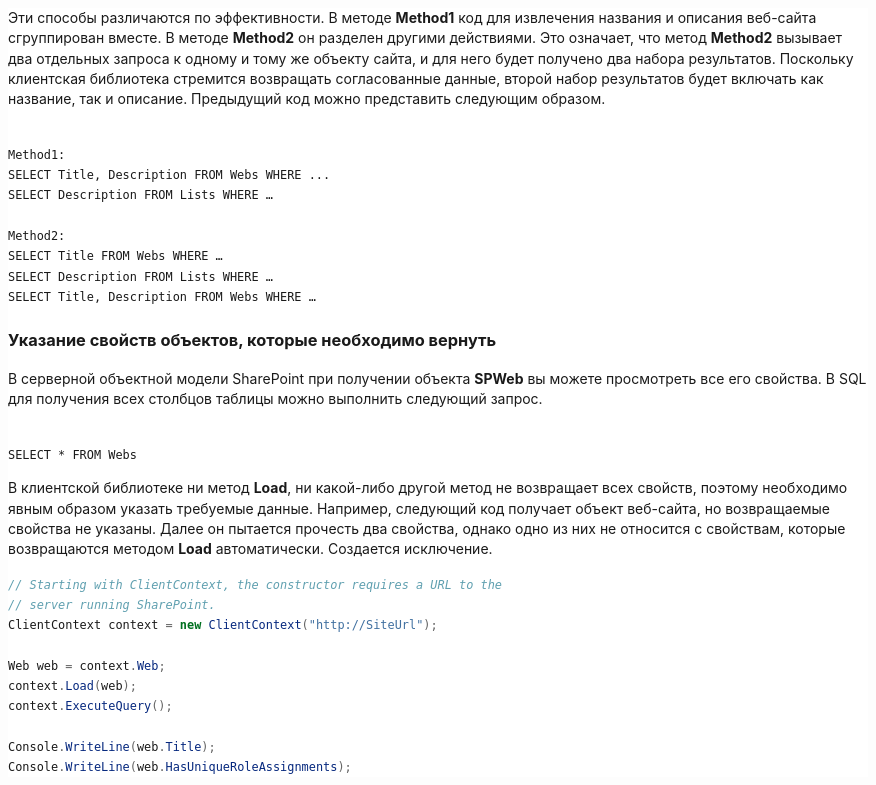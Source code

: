 Эти способы различаются по эффективности. В методе **Method1** код для извлечения названия и описания веб-сайта сгруппирован вместе. В методе **Method2** он разделен другими действиями. Это означает, что метод **Method2** вызывает два отдельных запроса к одному и тому же объекту сайта, и для него будет получено два набора результатов. Поскольку клиентская библиотека стремится возвращать согласованные данные, второй набор результатов будет включать как название, так и описание. Предыдущий код можно представить следующим образом.
  
    
    



```

Method1:
SELECT Title, Description FROM Webs WHERE ... 
SELECT Description FROM Lists WHERE … 

Method2: 
SELECT Title FROM Webs WHERE … 
SELECT Description FROM Lists WHERE … 
SELECT Title, Description FROM Webs WHERE … 

```


### Указание свойств объектов, которые необходимо вернуть

В серверной объектной модели SharePoint при получении объекта **SPWeb** вы можете просмотреть все его свойства. В SQL для получения всех столбцов таблицы можно выполнить следующий запрос.
  
    
    

```

SELECT * FROM Webs 
```

В клиентской библиотеке ни метод **Load<T>**, ни какой-либо другой метод не возвращает всех свойств, поэтому необходимо явным образом указать требуемые данные. Например, следующий код получает объект веб-сайта, но возвращаемые свойства не указаны. Далее он пытается прочесть два свойства, однако одно из них не относится с свойствам, которые возвращаются методом **Load** автоматически. Создается исключение.
  
    
    



```cs
// Starting with ClientContext, the constructor requires a URL to the
// server running SharePoint. 
ClientContext context = new ClientContext("http://SiteUrl"); 

Web web = context.Web; 
context.Load(web); 
context.ExecuteQuery(); 

Console.WriteLine(web.Title); 
Console.WriteLine(web.HasUniqueRoleAssignments);  

```
